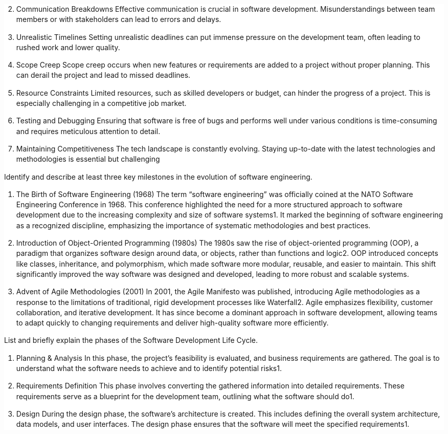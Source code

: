2. Communication Breakdowns
Effective communication is crucial in software development. Misunderstandings between team members or with stakeholders can lead to errors and delays.

3. Unrealistic Timelines
Setting unrealistic deadlines can put immense pressure on the development team, often leading to rushed work and lower quality.

4. Scope Creep
Scope creep occurs when new features or requirements are added to a project without proper planning. This can derail the project and lead to missed deadlines.

5. Resource Constraints
Limited resources, such as skilled developers or budget, can hinder the progress of a project. This is especially challenging in a competitive job market.

6. Testing and Debugging
Ensuring that software is free of bugs and performs well under various conditions is time-consuming and requires meticulous attention to detail.

7. Maintaining Competitiveness
The tech landscape is constantly evolving. Staying up-to-date with the latest technologies and methodologies is essential but challenging

Identify and describe at least three key milestones in the evolution of software engineering.
1. The Birth of Software Engineering (1968)
The term “software engineering” was officially coined at the NATO Software Engineering Conference in 1968. This conference highlighted the need for a more structured approach to software development due to the increasing complexity and size of software systems1. It marked the beginning of software engineering as a recognized discipline, emphasizing the importance of systematic methodologies and best practices.

2. Introduction of Object-Oriented Programming (1980s)
The 1980s saw the rise of object-oriented programming (OOP), a paradigm that organizes software design around data, or objects, rather than functions and logic2. OOP introduced concepts like classes, inheritance, and polymorphism, which made software more modular, reusable, and easier to maintain. This shift significantly improved the way software was designed and developed, leading to more robust and scalable systems.

3. Advent of Agile Methodologies (2001)
In 2001, the Agile Manifesto was published, introducing Agile methodologies as a response to the limitations of traditional, rigid development processes like Waterfall2. Agile emphasizes flexibility, customer collaboration, and iterative development. It has since become a dominant approach in software development, allowing teams to adapt quickly to changing requirements and deliver high-quality software more efficiently.

List and briefly explain the phases of the Software Development Life Cycle.
1. Planning & Analysis
In this phase, the project’s feasibility is evaluated, and business requirements are gathered. The goal is to understand what the software needs to achieve and to identify potential risks1.

2. Requirements Definition
This phase involves converting the gathered information into detailed requirements. These requirements serve as a blueprint for the development team, outlining what the software should do1.

3. Design
During the design phase, the software’s architecture is created. This includes defining the overall system architecture, data models, and user interfaces. The design phase ensures that the software will meet the specified requirements1.
